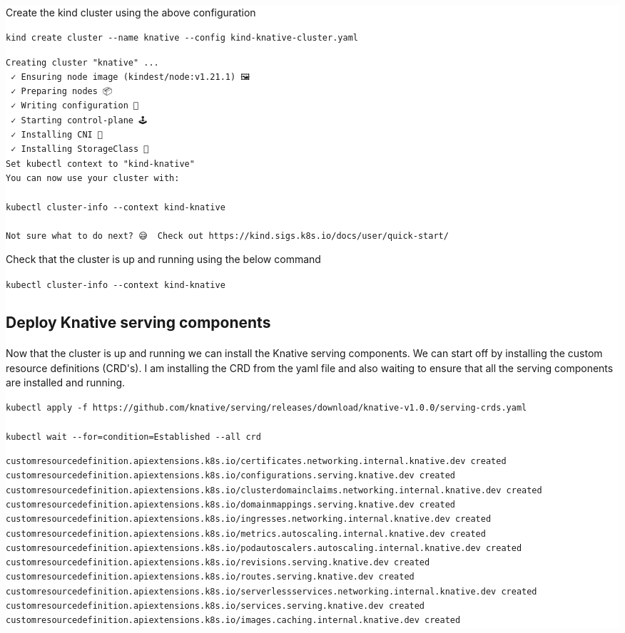 Create the kind cluster using the above configuration

```shell
kind create cluster --name knative --config kind-knative-cluster.yaml
```

```shell
Creating cluster "knative" ...
 ✓ Ensuring node image (kindest/node:v1.21.1) 🖼 
 ✓ Preparing nodes 📦  
 ✓ Writing configuration 📜 
 ✓ Starting control-plane 🕹️ 
 ✓ Installing CNI 🔌 
 ✓ Installing StorageClass 💾 
Set kubectl context to "kind-knative"
You can now use your cluster with:

kubectl cluster-info --context kind-knative

Not sure what to do next? 😅  Check out https://kind.sigs.k8s.io/docs/user/quick-start/

```

Check that the cluster is up and running using the below command

```shell
kubectl cluster-info --context kind-knative
```

## Deploy Knative serving components

Now that the cluster is up and running we can install the Knative serving components. We can start off by installing the custom resource definitions (CRD's). I am installing the CRD from the yaml file and also waiting to ensure that all the serving components are installed and running.

```shell
kubectl apply -f https://github.com/knative/serving/releases/download/knative-v1.0.0/serving-crds.yaml

kubectl wait --for=condition=Established --all crd
```

```shell
customresourcedefinition.apiextensions.k8s.io/certificates.networking.internal.knative.dev created
customresourcedefinition.apiextensions.k8s.io/configurations.serving.knative.dev created
customresourcedefinition.apiextensions.k8s.io/clusterdomainclaims.networking.internal.knative.dev created
customresourcedefinition.apiextensions.k8s.io/domainmappings.serving.knative.dev created
customresourcedefinition.apiextensions.k8s.io/ingresses.networking.internal.knative.dev created
customresourcedefinition.apiextensions.k8s.io/metrics.autoscaling.internal.knative.dev created
customresourcedefinition.apiextensions.k8s.io/podautoscalers.autoscaling.internal.knative.dev created
customresourcedefinition.apiextensions.k8s.io/revisions.serving.knative.dev created
customresourcedefinition.apiextensions.k8s.io/routes.serving.knative.dev created
customresourcedefinition.apiextensions.k8s.io/serverlessservices.networking.internal.knative.dev created
customresourcedefinition.apiextensions.k8s.io/services.serving.knative.dev created
customresourcedefinition.apiextensions.k8s.io/images.caching.internal.knative.dev created
```

